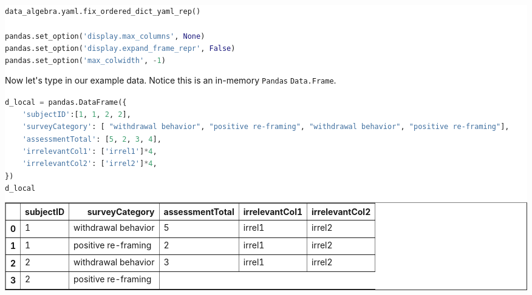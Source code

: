 ```python
data_algebra.yaml.fix_ordered_dict_yaml_rep()

pandas.set_option('display.max_columns', None)  
pandas.set_option('display.expand_frame_repr', False)
pandas.set_option('max_colwidth', -1)
```

Now let's type in our example data.  Notice this is an in-memory `Pandas` `Data.Frame`.


```python
d_local = pandas.DataFrame({
    'subjectID':[1, 1, 2, 2],
    'surveyCategory': [ "withdrawal behavior", "positive re-framing", "withdrawal behavior", "positive re-framing"],
    'assessmentTotal': [5, 2, 3, 4],
    'irrelevantCol1': ['irrel1']*4,
    'irrelevantCol2': ['irrel2']*4,
})
d_local
```




<div>
<table border="1" class="dataframe">
  <thead>
    <tr style="text-align: right;">
      <th></th>
      <th>subjectID</th>
      <th>surveyCategory</th>
      <th>assessmentTotal</th>
      <th>irrelevantCol1</th>
      <th>irrelevantCol2</th>
    </tr>
  </thead>
  <tbody>
    <tr>
      <th>0</th>
      <td>1</td>
      <td>withdrawal behavior</td>
      <td>5</td>
      <td>irrel1</td>
      <td>irrel2</td>
    </tr>
    <tr>
      <th>1</th>
      <td>1</td>
      <td>positive re-framing</td>
      <td>2</td>
      <td>irrel1</td>
      <td>irrel2</td>
    </tr>
    <tr>
      <th>2</th>
      <td>2</td>
      <td>withdrawal behavior</td>
      <td>3</td>
      <td>irrel1</td>
      <td>irrel2</td>
    </tr>
    <tr>
      <th>3</th>
      <td>2</td>
      <td>positive re-framing</td>